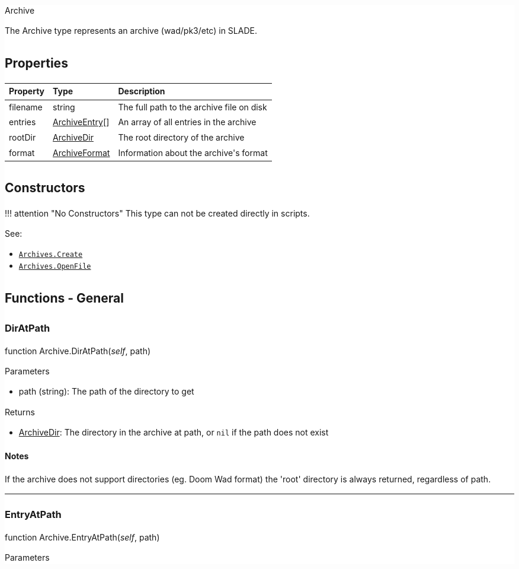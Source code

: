 <article-head>Archive</article-head>

The <type>Archive</type> type represents an archive (wad/pk3/etc) in SLADE.

## Properties

| Property | Type | Description |
|:---------|:-----|:------------|
<prop class="ro">filename</prop> | <type>string</type> | The full path to the archive file on disk
<prop class="ro">entries</prop> | <type>[ArchiveEntry](ArchiveEntry.md)\[\]</type> | An array of all entries in the archive
<prop class="ro">rootDir</prop> | <type>[ArchiveDir](ArchiveDir.md)</type> | The root directory of the archive
<prop class="ro">format</prop> | <type>[ArchiveFormat](ArchiveFormat.md)</type> | Information about the archive's format

## Constructors

!!! attention "No Constructors"
    This type can not be created directly in scripts.

<listhead>See:</listhead>

* <code>[Archives.Create](../../Namespaces/Archives.md#create)</code>
* <code>[Archives.OpenFile](../../Namespaces/Archives.md#openfile)</code>

## Functions - General

### DirAtPath

<fdef>function <type>Archive</type>.<func>DirAtPath</func>(<arg>*self*</arg>, <arg>path</arg>)</fdef>

<listhead>Parameters</listhead>

* <arg>path</arg> (<type>string</type>): The path of the directory to get

<listhead>Returns</listhead>

* <type>[ArchiveDir](ArchiveDir.md)</type>: The directory in the archive at <arg>path</arg>, or `nil` if the path does not exist

#### Notes

If the archive does not support directories (eg. Doom Wad format) the 'root' directory is always returned, regardless of <arg>path</arg>.

---
### EntryAtPath

<fdef>function <type>Archive</type>.<func>EntryAtPath</func>(<arg>*self*</arg>, <arg>path</arg>)</fdef>

<listhead>Parameters</listhead>
